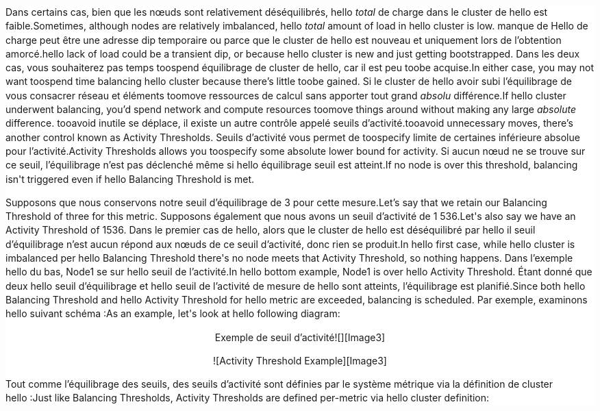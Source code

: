 <span data-ttu-id="51eb6-180">Dans certains cas, bien que les nœuds sont relativement déséquilibrés, hello *total* de charge dans le cluster de hello est faible.</span><span class="sxs-lookup"><span data-stu-id="51eb6-180">Sometimes, although nodes are relatively imbalanced, hello *total* amount of load in hello cluster is low.</span></span> <span data-ttu-id="51eb6-181">manque de Hello de charge peut être une adresse dip temporaire ou parce que le cluster de hello est nouveau et uniquement lors de l’obtention amorcé.</span><span class="sxs-lookup"><span data-stu-id="51eb6-181">hello lack of load could be a transient dip, or because hello cluster is new and just getting bootstrapped.</span></span> <span data-ttu-id="51eb6-182">Dans les deux cas, vous souhaiterez pas temps toospend équilibrage de cluster de hello, car il est peu toobe acquise.</span><span class="sxs-lookup"><span data-stu-id="51eb6-182">In either case, you may not want toospend time balancing hello cluster because there’s little toobe gained.</span></span> <span data-ttu-id="51eb6-183">Si le cluster de hello avoir subi l’équilibrage de vous consacrer réseau et éléments toomove ressources de calcul sans apporter tout grand *absolu* différence.</span><span class="sxs-lookup"><span data-stu-id="51eb6-183">If hello cluster underwent balancing, you’d spend network and compute resources toomove things around without making any large *absolute* difference.</span></span> <span data-ttu-id="51eb6-184">tooavoid inutile se déplace, il existe un autre contrôle appelé seuils d’activité.</span><span class="sxs-lookup"><span data-stu-id="51eb6-184">tooavoid unnecessary moves, there’s another control known as Activity Thresholds.</span></span> <span data-ttu-id="51eb6-185">Seuils d’activité vous permet de toospecify limite de certaines inférieure absolue pour l’activité.</span><span class="sxs-lookup"><span data-stu-id="51eb6-185">Activity Thresholds allows you toospecify some absolute lower bound for activity.</span></span> <span data-ttu-id="51eb6-186">Si aucun nœud ne se trouve sur ce seuil, l’équilibrage n’est pas déclenché même si hello équilibrage seuil est atteint.</span><span class="sxs-lookup"><span data-stu-id="51eb6-186">If no node is over this threshold, balancing isn't triggered even if hello Balancing Threshold is met.</span></span>

<span data-ttu-id="51eb6-187">Supposons que nous conservons notre seuil d’équilibrage de 3 pour cette mesure.</span><span class="sxs-lookup"><span data-stu-id="51eb6-187">Let’s say that we retain our Balancing Threshold of three for this metric.</span></span> <span data-ttu-id="51eb6-188">Supposons également que nous avons un seuil d’activité de 1 536.</span><span class="sxs-lookup"><span data-stu-id="51eb6-188">Let's also say we have an Activity Threshold of 1536.</span></span> <span data-ttu-id="51eb6-189">Dans le premier cas de hello, alors que le cluster de hello est déséquilibré par hello il seuil d’équilibrage n’est aucun répond aux nœuds de ce seuil d’activité, donc rien se produit.</span><span class="sxs-lookup"><span data-stu-id="51eb6-189">In hello first case, while hello cluster is imbalanced per hello Balancing Threshold there's no node meets that Activity Threshold, so nothing happens.</span></span> <span data-ttu-id="51eb6-190">Dans l’exemple hello du bas, Node1 se sur hello seuil de l’activité.</span><span class="sxs-lookup"><span data-stu-id="51eb6-190">In hello bottom example, Node1 is over hello Activity Threshold.</span></span> <span data-ttu-id="51eb6-191">Étant donné que deux hello seuil d’équilibrage et hello seuil de l’activité de mesure de hello sont atteints, l’équilibrage est planifié.</span><span class="sxs-lookup"><span data-stu-id="51eb6-191">Since both hello Balancing Threshold and hello Activity Threshold for hello metric are exceeded, balancing is scheduled.</span></span> <span data-ttu-id="51eb6-192">Par exemple, examinons hello suivant schéma :</span><span class="sxs-lookup"><span data-stu-id="51eb6-192">As an example, let's look at hello following diagram:</span></span> 

<span data-ttu-id="51eb6-193"><center>
Exemple de seuil d’activité![][Image3]
</center></span><span class="sxs-lookup"><span data-stu-id="51eb6-193"><center>
![Activity Threshold Example][Image3]
</center></span></span>

<span data-ttu-id="51eb6-194">Tout comme l’équilibrage des seuils, des seuils d’activité sont définies par le système métrique via la définition de cluster hello :</span><span class="sxs-lookup"><span data-stu-id="51eb6-194">Just like Balancing Thresholds, Activity Thresholds are defined per-metric via hello cluster definition:</span></span>
